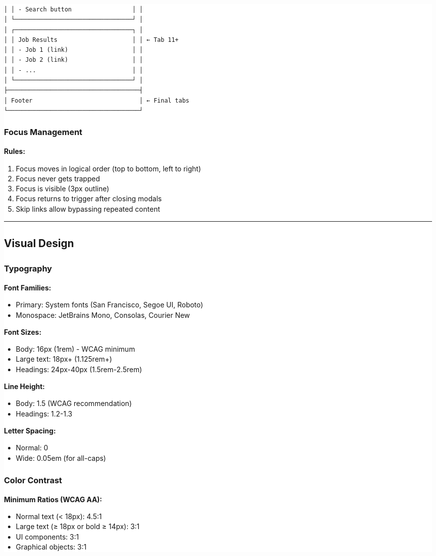 ```
│ │ - Search button                 │ │
│ └─────────────────────────────────┘ │
│ ┌─────────────────────────────────┐ │
│ │ Job Results                     │ │ ← Tab 11+
│ │ - Job 1 (link)                  │ │
│ │ - Job 2 (link)                  │ │
│ │ - ...                           │ │
│ └─────────────────────────────────┘ │
├─────────────────────────────────────┤
│ Footer                              │ ← Final tabs
└─────────────────────────────────────┘
```

### Focus Management

**Rules:**
1. Focus moves in logical order (top to bottom, left to right)
2. Focus never gets trapped
3. Focus is visible (3px outline)
4. Focus returns to trigger after closing modals
5. Skip links allow bypassing repeated content

---

## Visual Design

### Typography

**Font Families:**
- Primary: System fonts (San Francisco, Segoe UI, Roboto)
- Monospace: JetBrains Mono, Consolas, Courier New

**Font Sizes:**
- Body: 16px (1rem) - WCAG minimum
- Large text: 18px+ (1.125rem+)
- Headings: 24px-40px (1.5rem-2.5rem)

**Line Height:**
- Body: 1.5 (WCAG recommendation)
- Headings: 1.2-1.3

**Letter Spacing:**
- Normal: 0
- Wide: 0.05em (for all-caps)

### Color Contrast

**Minimum Ratios (WCAG AA):**
- Normal text (< 18px): 4.5:1
- Large text (≥ 18px or bold ≥ 14px): 3:1
- UI components: 3:1
- Graphical objects: 3:1

